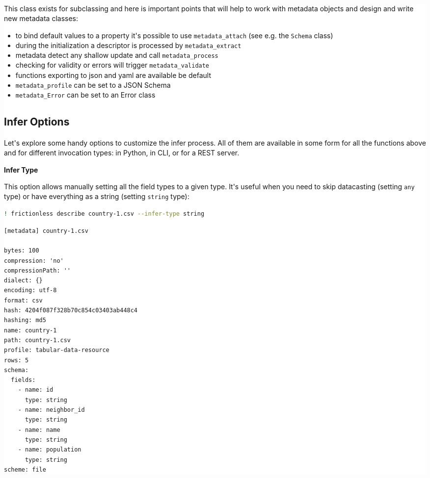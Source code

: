 This class exists for subclassing and here is important points that will help to work with metadata objects and design and write new metadata classes:
- to bind default values to a property it's possible to use `metadata_attach` (see e.g. the `Schema` class)
- during the initialization a descriptor is processed by `metadata_extract`
- metadata detect any shallow update and call `metadata_process`
- checking for validity or errors will trigger `metadata_validate`
- functions exporting to json and yaml are available be default
- `metadata_profile` can be set to a JSON Schema
- `metadata_Error` can be set to an Error class

## Infer Options

Let's explore some handy options to customize the infer process. All of them are available in some form for all the functions above and for different invocation types: in Python, in CLI, or for a REST server.


**Infer Type**

This option allows manually setting all the field types to a given type. It's useful when you need to skip datacasting (setting `any` type) or have everything as a string (setting `string` type):



```bash
! frictionless describe country-1.csv --infer-type string
```

    [metadata] country-1.csv

    bytes: 100
    compression: 'no'
    compressionPath: ''
    dialect: {}
    encoding: utf-8
    format: csv
    hash: 4204f087f328b70c854c03403ab448c4
    hashing: md5
    name: country-1
    path: country-1.csv
    profile: tabular-data-resource
    rows: 5
    schema:
      fields:
        - name: id
          type: string
        - name: neighbor_id
          type: string
        - name: name
          type: string
        - name: population
          type: string
    scheme: file
